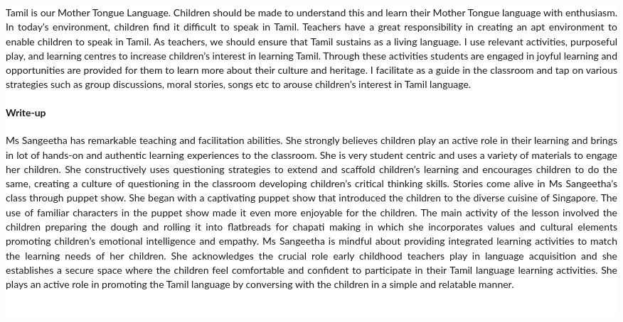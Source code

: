 <p style="text-align:justify;font-family:Lato,sans-serif;">Tamil is our Mother Tongue Language. Children should be made to understand this and learn their Mother Tongue language with enthusiasm. In today’s environment, children find it difficult to speak in Tamil. Teachers have a great responsibility in creating an apt environment to enable children to speak in Tamil. As teachers, we should ensure that Tamil sustains as a living language. I use relevant activities, purposeful play, and learning centres to increase children’s interest in learning Tamil. Through these activities students are engaged in joyful learning and opportunities are provided for them to learn more about their culture and heritage.   I facilitate as a guide in the classroom and tap on various strategies such as group discussions, moral stories, songs etc to arouse children’s interest in Tamil language.
</p>

<h4 style="font-family:Lato,sans-serif;"> Write-up </h4><p style="text-align:justify;font-family:Lato,sans-serif;"> Ms Sangeetha has remarkable teaching and facilitation abilities. She strongly believes children play an active role in their learning and brings in lot of hands-on and authentic learning experiences to the classroom. She is very student centric and uses a variety of materials to engage her children. She constructively uses questioning strategies to extend and scaffold children’s learning and encourages children to do the same, creating a culture of questioning in the classroom developing children’s critical thinking skills. Stories come alive in Ms Sangeetha’s class through puppet show. She began with a captivating puppet show that introduced the children to the diverse cuisine of Singapore. The use of familiar characters in the puppet show made it even more enjoyable for the children. The main activity of the lesson involved the children preparing the dough and rolling it into flatbreads for chapati making in which she incorporates values and cultural elements promoting children’s emotional intelligence and empathy. Ms Sangeetha is mindful about providing integrated learning activities to match the learning needs of her children. She acknowledges the crucial role early childhood teachers play in language acquisition and she establishes a secure space where the children feel comfortable and confident to participate in their Tamil language learning activities. She plays an active role in promoting the Tamil language by conversing with the children in a simple and relatable manner.</p>
<div class="btntop"><a href="#top" style="text-decoration:none;"><span style="color:white"><b>Top</b></span></a></div>